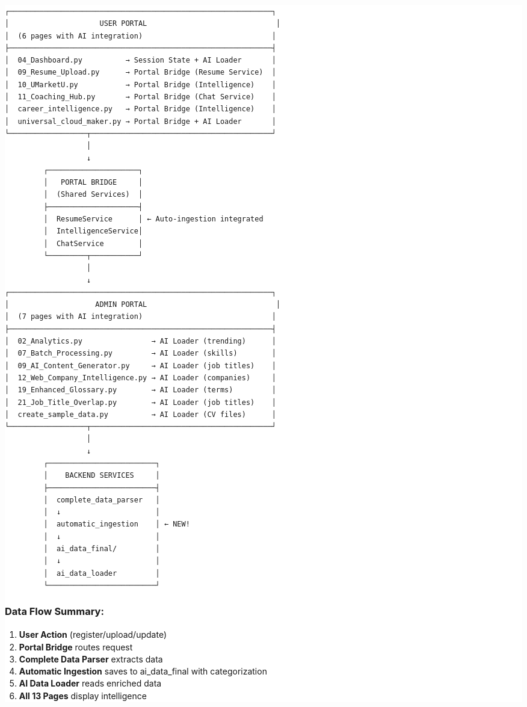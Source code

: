 ```
┌─────────────────────────────────────────────────────────────┐
│                     USER PORTAL                              │
│  (6 pages with AI integration)                              │
├─────────────────────────────────────────────────────────────┤
│  04_Dashboard.py          → Session State + AI Loader       │
│  09_Resume_Upload.py      → Portal Bridge (Resume Service)  │
│  10_UMarketU.py           → Portal Bridge (Intelligence)    │
│  11_Coaching_Hub.py       → Portal Bridge (Chat Service)    │
│  career_intelligence.py   → Portal Bridge (Intelligence)    │
│  universal_cloud_maker.py → Portal Bridge + AI Loader       │
└──────────────────┬──────────────────────────────────────────┘
                   │
                   ↓
         ┌─────────────────────┐
         │   PORTAL BRIDGE     │
         │  (Shared Services)  │
         ├─────────────────────┤
         │  ResumeService      │ ← Auto-ingestion integrated
         │  IntelligenceService│
         │  ChatService        │
         └─────────┬───────────┘
                   │
                   ↓
┌─────────────────────────────────────────────────────────────┐
│                    ADMIN PORTAL                              │
│  (7 pages with AI integration)                              │
├─────────────────────────────────────────────────────────────┤
│  02_Analytics.py                → AI Loader (trending)      │
│  07_Batch_Processing.py         → AI Loader (skills)        │
│  09_AI_Content_Generator.py     → AI Loader (job titles)    │
│  12_Web_Company_Intelligence.py → AI Loader (companies)     │
│  19_Enhanced_Glossary.py        → AI Loader (terms)         │
│  21_Job_Title_Overlap.py        → AI Loader (job titles)    │
│  create_sample_data.py          → AI Loader (CV files)      │
└──────────────────┬──────────────────────────────────────────┘
                   │
                   ↓
         ┌─────────────────────────┐
         │    BACKEND SERVICES     │
         ├─────────────────────────┤
         │  complete_data_parser   │
         │  ↓                      │
         │  automatic_ingestion    │ ← NEW!
         │  ↓                      │
         │  ai_data_final/         │
         │  ↓                      │
         │  ai_data_loader         │
         └─────────────────────────┘
```

### **Data Flow Summary:**
1. **User Action** (register/upload/update)
2. **Portal Bridge** routes request
3. **Complete Data Parser** extracts data
4. **Automatic Ingestion** saves to ai_data_final with categorization
5. **AI Data Loader** reads enriched data
6. **All 13 Pages** display intelligence
